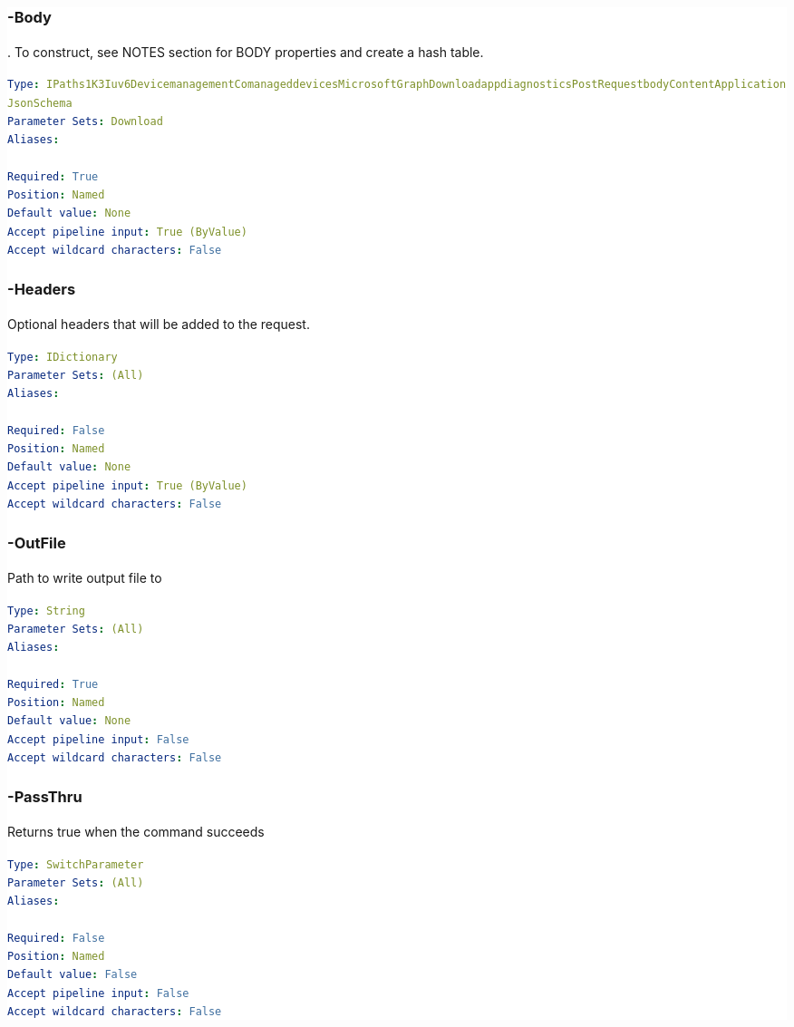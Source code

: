 ### -Body
.
To construct, see NOTES section for BODY properties and create a hash table.

```yaml
Type: IPaths1K3Iuv6DevicemanagementComanageddevicesMicrosoftGraphDownloadappdiagnosticsPostRequestbodyContentApplicationJsonSchema
Parameter Sets: Download
Aliases:

Required: True
Position: Named
Default value: None
Accept pipeline input: True (ByValue)
Accept wildcard characters: False
```

### -Headers
Optional headers that will be added to the request.

```yaml
Type: IDictionary
Parameter Sets: (All)
Aliases:

Required: False
Position: Named
Default value: None
Accept pipeline input: True (ByValue)
Accept wildcard characters: False
```

### -OutFile
Path to write output file to

```yaml
Type: String
Parameter Sets: (All)
Aliases:

Required: True
Position: Named
Default value: None
Accept pipeline input: False
Accept wildcard characters: False
```

### -PassThru
Returns true when the command succeeds

```yaml
Type: SwitchParameter
Parameter Sets: (All)
Aliases:

Required: False
Position: Named
Default value: False
Accept pipeline input: False
Accept wildcard characters: False
```
